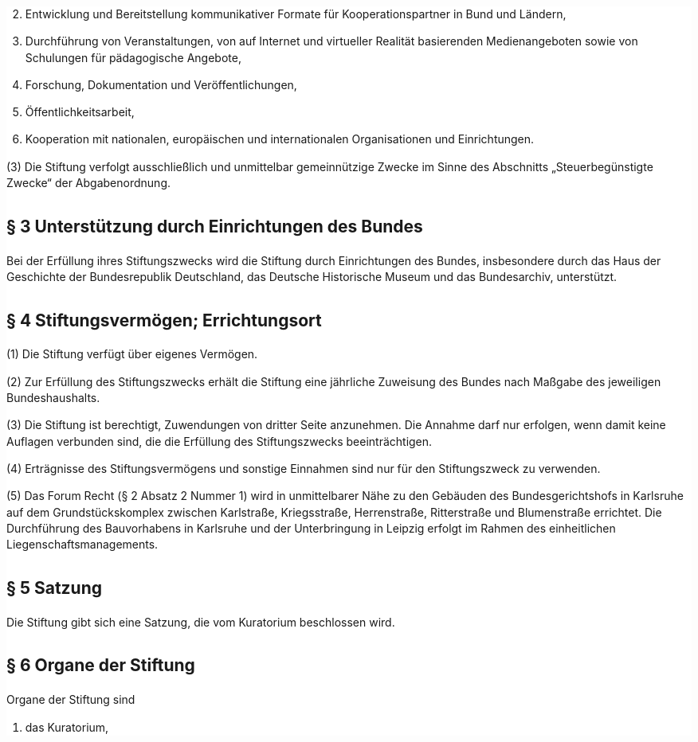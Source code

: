 2.  Entwicklung und Bereitstellung kommunikativer Formate für Kooperationspartner in Bund und Ländern,


3.  Durchführung von Veranstaltungen, von auf Internet und virtueller Realität basierenden Medienangeboten sowie von Schulungen für pädagogische Angebote,


4.  Forschung, Dokumentation und Veröffentlichungen,


5.  Öffentlichkeitsarbeit,


6.  Kooperation mit nationalen, europäischen und internationalen Organisationen und Einrichtungen.




(3) Die Stiftung verfolgt ausschließlich und unmittelbar gemeinnützige Zwecke im Sinne des Abschnitts „Steuerbegünstigte Zwecke“ der Abgabenordnung.


## § 3 Unterstützung durch Einrichtungen des Bundes

Bei der Erfüllung ihres Stiftungszwecks wird die Stiftung durch Einrichtungen des Bundes, insbesondere durch das Haus der Geschichte der Bundesrepublik Deutschland, das Deutsche Historische Museum und das Bundesarchiv, unterstützt.


## § 4 Stiftungsvermögen; Errichtungsort

(1) Die Stiftung verfügt über eigenes Vermögen.

(2) Zur Erfüllung des Stiftungszwecks erhält die Stiftung eine jährliche Zuweisung des Bundes nach Maßgabe des jeweiligen Bundeshaushalts.

(3) Die Stiftung ist berechtigt, Zuwendungen von dritter Seite anzunehmen. Die Annahme darf nur erfolgen, wenn damit keine Auflagen verbunden sind, die die Erfüllung des Stiftungszwecks beeinträchtigen.

(4) Erträgnisse des Stiftungsvermögens und sonstige Einnahmen sind nur für den Stiftungszweck zu verwenden.

(5) Das Forum Recht (§ 2 Absatz 2 Nummer 1) wird in unmittelbarer Nähe zu den Gebäuden des Bundesgerichtshofs in Karlsruhe auf dem Grundstückskomplex zwischen Karlstraße, Kriegsstraße, Herrenstraße, Ritterstraße und Blumenstraße errichtet. Die Durchführung des Bauvorhabens in Karlsruhe und der Unterbringung in Leipzig erfolgt im Rahmen des einheitlichen Liegenschaftsmanagements.


## § 5 Satzung

Die Stiftung gibt sich eine Satzung, die vom Kuratorium beschlossen wird.


## § 6 Organe der Stiftung

Organe der Stiftung sind

1.  das Kuratorium,
